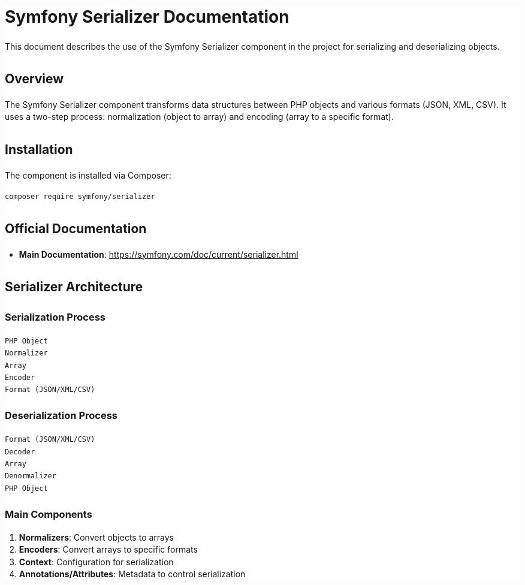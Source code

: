# Symfony Serializer Documentation

This document describes the use of the Symfony Serializer component in the project for serializing and deserializing objects.

## Overview

The Symfony Serializer component transforms data structures between PHP objects and various formats (JSON, XML, CSV). It uses a two-step process: normalization (object to array) and encoding (array to a specific format).

## Installation

The component is installed via Composer:

```bash
composer require symfony/serializer
```

## Official Documentation
- **Main Documentation**: https://symfony.com/doc/current/serializer.html

## Serializer Architecture

### Serialization Process

```
PHP Object 
Normalizer 
Array 
Encoder 
Format (JSON/XML/CSV)
```

### Deserialization Process

```
Format (JSON/XML/CSV) 
Decoder 
Array 
Denormalizer 
PHP Object
```

### Main Components

1.  **Normalizers**: Convert objects to arrays
2.  **Encoders**: Convert arrays to specific formats
3.  **Context**: Configuration for serialization
4.  **Annotations/Attributes**: Metadata to control serialization
